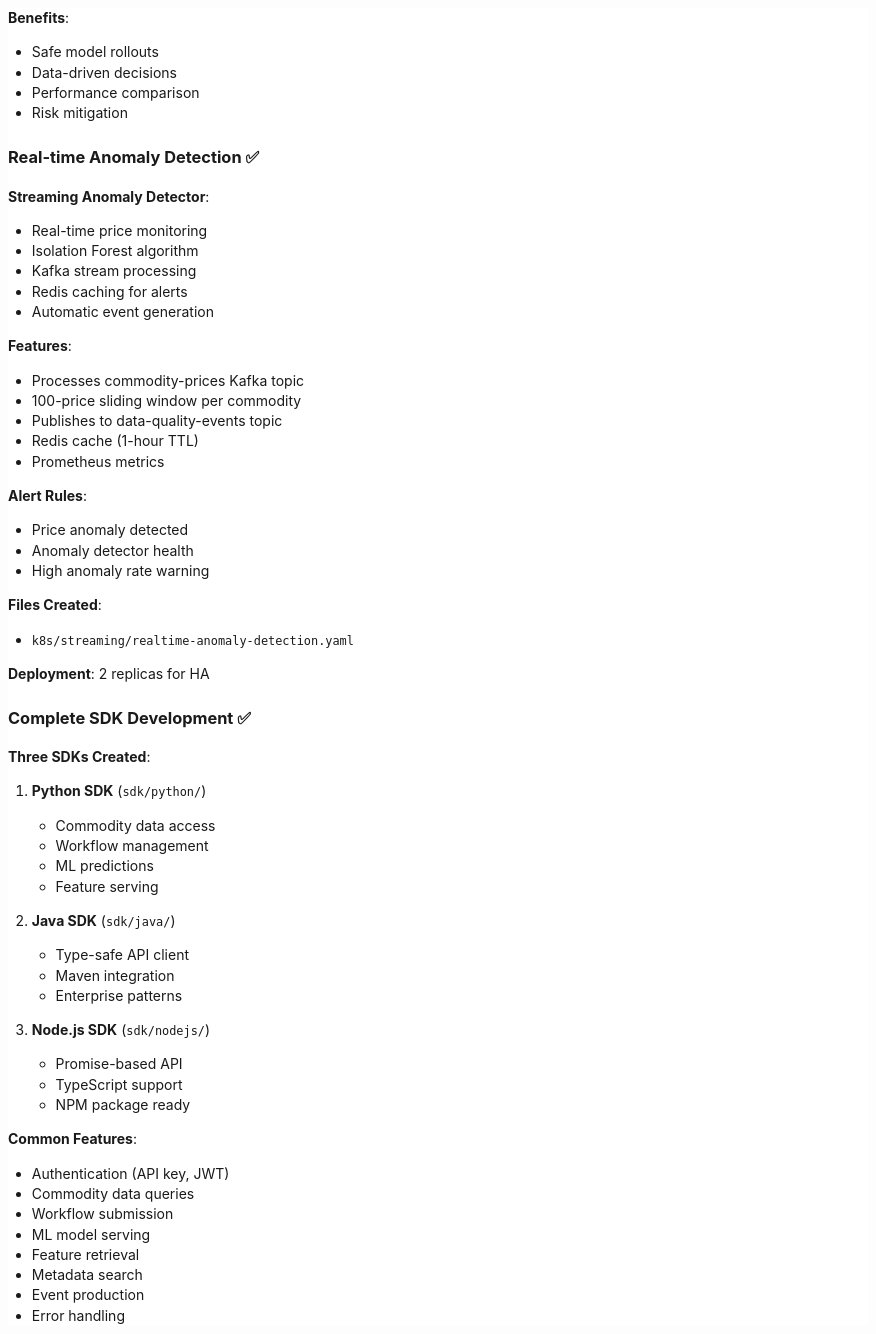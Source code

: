 **Benefits**:
- Safe model rollouts
- Data-driven decisions
- Performance comparison
- Risk mitigation

### Real-time Anomaly Detection ✅

**Streaming Anomaly Detector**:
- Real-time price monitoring
- Isolation Forest algorithm
- Kafka stream processing
- Redis caching for alerts
- Automatic event generation

**Features**:
- Processes commodity-prices Kafka topic
- 100-price sliding window per commodity
- Publishes to data-quality-events topic
- Redis cache (1-hour TTL)
- Prometheus metrics

**Alert Rules**:
- Price anomaly detected
- Anomaly detector health
- High anomaly rate warning

**Files Created**:
- `k8s/streaming/realtime-anomaly-detection.yaml`

**Deployment**: 2 replicas for HA

### Complete SDK Development ✅

**Three SDKs Created**:
1. **Python SDK** (`sdk/python/`)
   - Commodity data access
   - Workflow management
   - ML predictions
   - Feature serving
   
2. **Java SDK** (`sdk/java/`)
   - Type-safe API client
   - Maven integration
   - Enterprise patterns
   
3. **Node.js SDK** (`sdk/nodejs/`)
   - Promise-based API
   - TypeScript support
   - NPM package ready

**Common Features**:
- Authentication (API key, JWT)
- Commodity data queries
- Workflow submission
- ML model serving
- Feature retrieval
- Metadata search
- Event production
- Error handling
